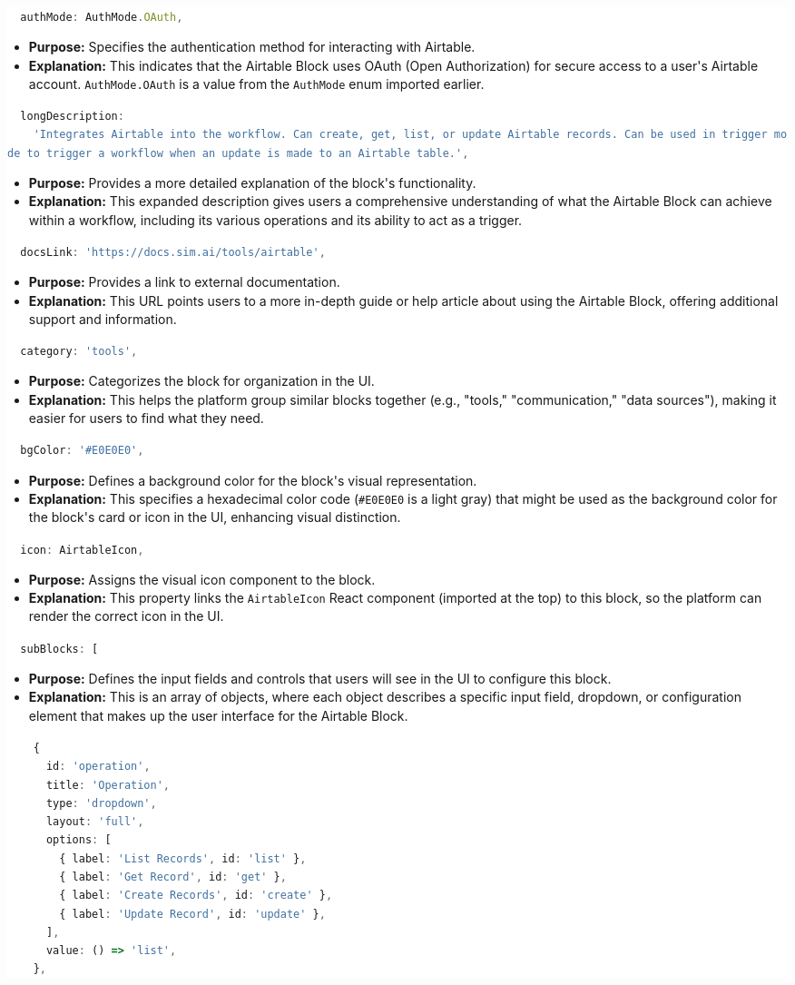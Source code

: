 ```typescript
  authMode: AuthMode.OAuth,
```
*   **Purpose:** Specifies the authentication method for interacting with Airtable.
*   **Explanation:** This indicates that the Airtable Block uses OAuth (Open Authorization) for secure access to a user's Airtable account. `AuthMode.OAuth` is a value from the `AuthMode` enum imported earlier.

```typescript
  longDescription:
    'Integrates Airtable into the workflow. Can create, get, list, or update Airtable records. Can be used in trigger mode to trigger a workflow when an update is made to an Airtable table.',
```
*   **Purpose:** Provides a more detailed explanation of the block's functionality.
*   **Explanation:** This expanded description gives users a comprehensive understanding of what the Airtable Block can achieve within a workflow, including its various operations and its ability to act as a trigger.

```typescript
  docsLink: 'https://docs.sim.ai/tools/airtable',
```
*   **Purpose:** Provides a link to external documentation.
*   **Explanation:** This URL points users to a more in-depth guide or help article about using the Airtable Block, offering additional support and information.

```typescript
  category: 'tools',
```
*   **Purpose:** Categorizes the block for organization in the UI.
*   **Explanation:** This helps the platform group similar blocks together (e.g., "tools," "communication," "data sources"), making it easier for users to find what they need.

```typescript
  bgColor: '#E0E0E0',
```
*   **Purpose:** Defines a background color for the block's visual representation.
*   **Explanation:** This specifies a hexadecimal color code (`#E0E0E0` is a light gray) that might be used as the background color for the block's card or icon in the UI, enhancing visual distinction.

```typescript
  icon: AirtableIcon,
```
*   **Purpose:** Assigns the visual icon component to the block.
*   **Explanation:** This property links the `AirtableIcon` React component (imported at the top) to this block, so the platform can render the correct icon in the UI.

```typescript
  subBlocks: [
```
*   **Purpose:** Defines the input fields and controls that users will see in the UI to configure this block.
*   **Explanation:** This is an array of objects, where each object describes a specific input field, dropdown, or configuration element that makes up the user interface for the Airtable Block.

```typescript
    {
      id: 'operation',
      title: 'Operation',
      type: 'dropdown',
      layout: 'full',
      options: [
        { label: 'List Records', id: 'list' },
        { label: 'Get Record', id: 'get' },
        { label: 'Create Records', id: 'create' },
        { label: 'Update Record', id: 'update' },
      ],
      value: () => 'list',
    },
```